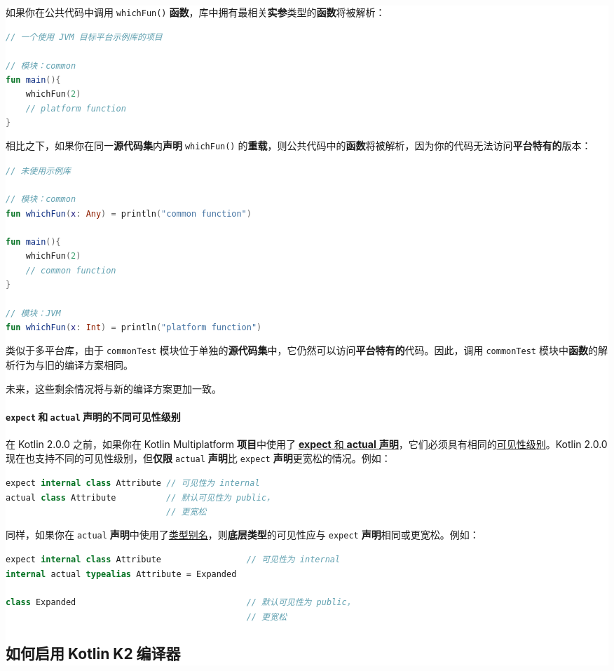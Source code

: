 如果你在公共代码中调用 `whichFun()` **函数**，库中拥有最相关**实参**类型的**函数**将被解析：

```kotlin
// 一个使用 JVM 目标平台示例库的项目

// 模块：common
fun main(){
    whichFun(2) 
    // platform function
}
```

相比之下，如果你在同一**源代码集**内**声明** `whichFun()` 的**重载**，则公共代码中的**函数**将被解析，因为你的代码无法访问**平台特有的**版本：

```kotlin
// 未使用示例库

// 模块：common
fun whichFun(x: Any) = println("common function") 

fun main(){
    whichFun(2) 
    // common function
}

// 模块：JVM
fun whichFun(x: Int) = println("platform function")
```

类似于多平台库，由于 `commonTest` 模块位于单独的**源代码集**中，它仍然可以访问**平台特有的**代码。因此，调用 `commonTest` 模块中**函数**的解析行为与旧的编译方案相同。

未来，这些剩余情况将与新的编译方案更加一致。

#### `expect` 和 `actual` **声明**的不同可见性级别

在 Kotlin 2.0.0 之前，如果你在 Kotlin Multiplatform **项目**中使用了 [**expect** 和 **actual** **声明**](https://www.jetbrains.com/help/kotlin-multiplatform-dev/multiplatform-expect-actual.html)，它们必须具有相同的[可见性级别](visibility-modifiers.md)。Kotlin 2.0.0 现在也支持不同的可见性级别，但**仅限** `actual` **声明**比 `expect` **声明**更宽松的情况。例如：

```kotlin
expect internal class Attribute // 可见性为 internal
actual class Attribute          // 默认可见性为 public，
                                // 更宽松
```

同样，如果你在 `actual` **声明**中使用了[类型别名](type-aliases.md)，则**底层类型**的可见性应与 `expect` **声明**相同或更宽松。例如：

```kotlin
expect internal class Attribute                 // 可见性为 internal
internal actual typealias Attribute = Expanded

class Expanded                                  // 默认可见性为 public，
                                                // 更宽松
```

## 如何启用 Kotlin K2 编译器
